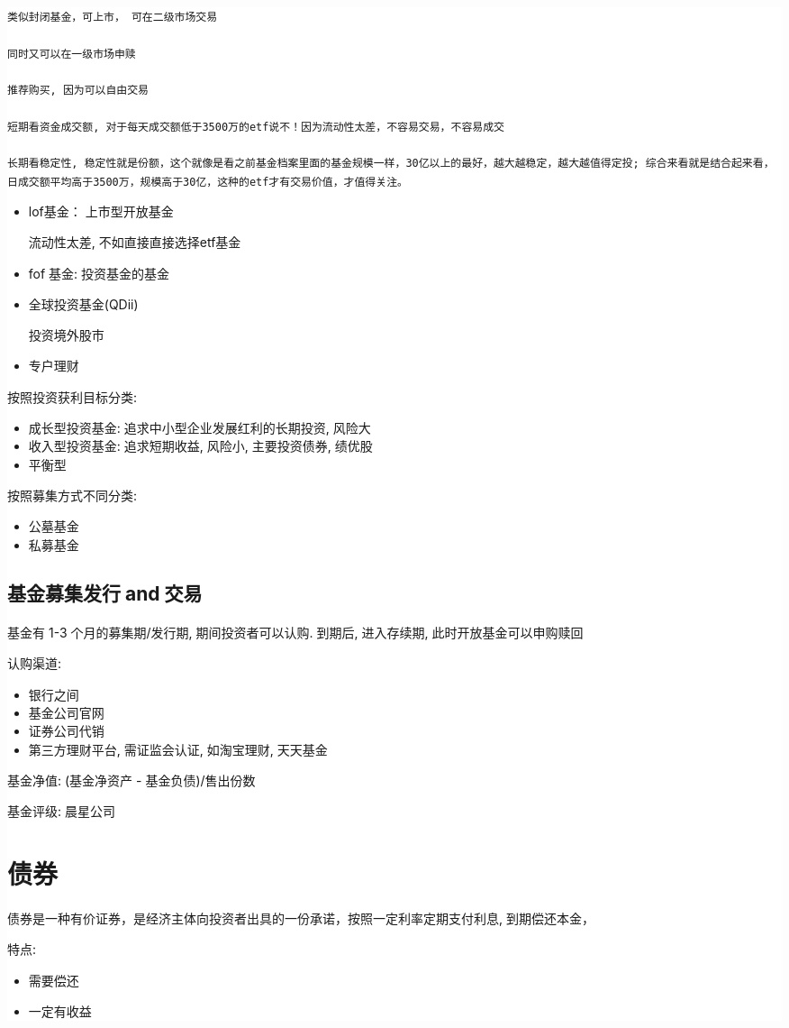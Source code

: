     类似封闭基金，可上市， 可在二级市场交易

    同时又可以在一级市场申赎

    推荐购买, 因为可以自由交易

    短期看资金成交额, 对于每天成交额低于3500万的etf说不！因为流动性太差，不容易交易，不容易成交
    
    长期看稳定性, 稳定性就是份额，这个就像是看之前基金档案里面的基金规模一样，30亿以上的最好，越大越稳定，越大越值得定投; 综合来看就是结合起来看，日成交额平均高于3500万，规模高于30亿，这种的etf才有交易价值，才值得关注。


- lof基金： 上市型开放基金

    流动性太差, 不如直接直接选择etf基金

- fof 基金: 投资基金的基金

- 全球投资基金(QDii)

    投资境外股市

- 专户理财


按照投资获利目标分类:

- 成长型投资基金: 追求中小型企业发展红利的长期投资, 风险大
- 收入型投资基金: 追求短期收益, 风险小, 主要投资债券, 绩优股
- 平衡型

按照募集方式不同分类:

- 公墓基金
- 私募基金

## 基金募集发行 and 交易

基金有 1-3 个月的募集期/发行期, 期间投资者可以认购. 到期后, 进入存续期, 此时开放基金可以申购赎回

认购渠道:

- 银行之间
- 基金公司官网
- 证券公司代销
- 第三方理财平台, 需证监会认证, 如淘宝理财, 天天基金

基金净值: (基金净资产 - 基金负债)/售出份数

基金评级: 晨星公司


# 债券

债券是一种有价证券，是经济主体向投资者出具的一份承诺，按照一定利率定期支付利息, 到期偿还本金，

特点:

- 需要偿还

- 一定有收益
